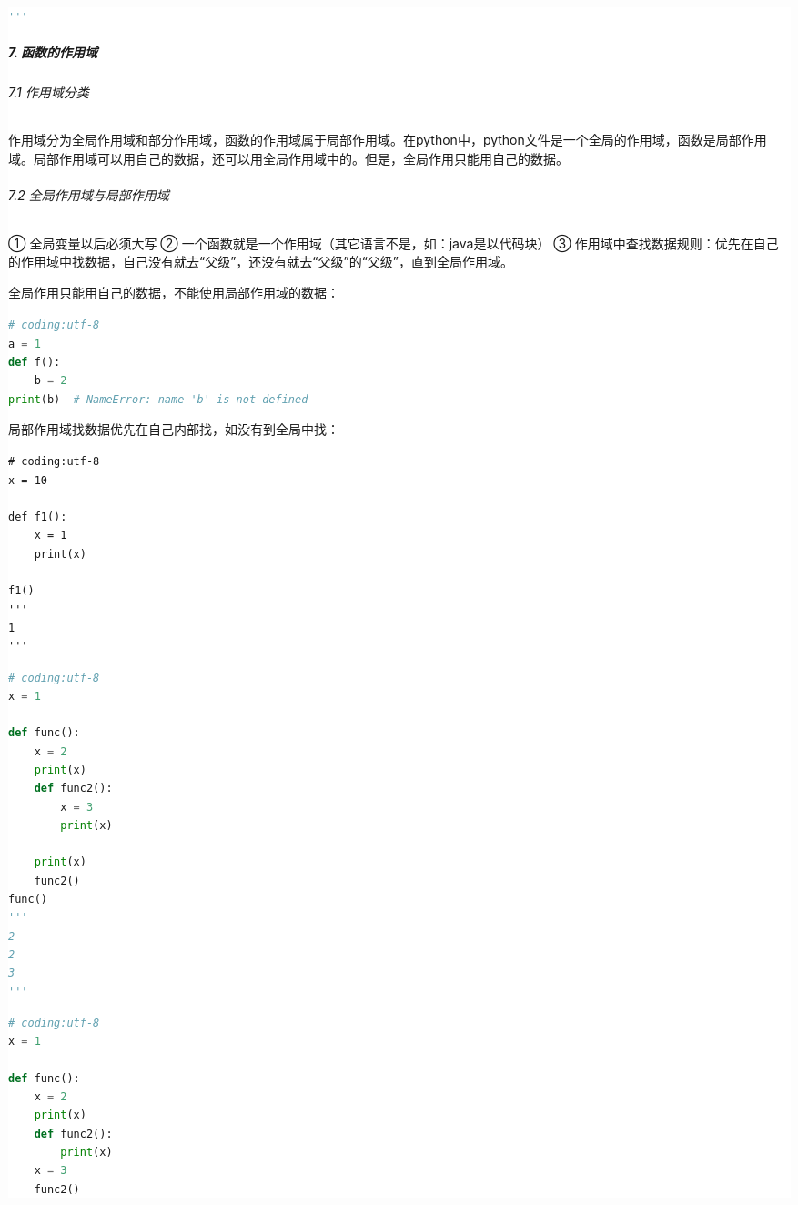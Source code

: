 ```python
'''
```
##### 7. 函数的作用域
###### 7.1 作用域分类
作用域分为全局作用域和部分作用域，函数的作用域属于局部作用域。在python中，python文件是一个全局的作用域，函数是局部作用域。局部作用域可以用自己的数据，还可以用全局作用域中的。但是，全局作用只能用自己的数据。

###### 7.2 全局作用域与局部作用域
① 全局变量以后必须大写
② 一个函数就是一个作用域（其它语言不是，如：java是以代码块）
③ 作用域中查找数据规则：优先在自己的作用域中找数据，自己没有就去“父级”，还没有就去“父级”的“父级”，直到全局作用域。

全局作用只能用自己的数据，不能使用局部作用域的数据：
```python
# coding:utf-8
a = 1
def f():
    b = 2
print(b)  # NameError: name 'b' is not defined
```
局部作用域找数据优先在自己内部找，如没有到全局中找：
```pthon
# coding:utf-8
x = 10

def f1():
    x = 1
    print(x)

f1()
'''
1
'''
```
```python
# coding:utf-8
x = 1

def func():
    x = 2
    print(x)
    def func2():
        x = 3
        print(x)

    print(x)
    func2()
func()
'''
2
2
3
'''
```
```python
# coding:utf-8
x = 1

def func():
    x = 2
    print(x)
    def func2():
        print(x)
    x = 3
    func2()
```
